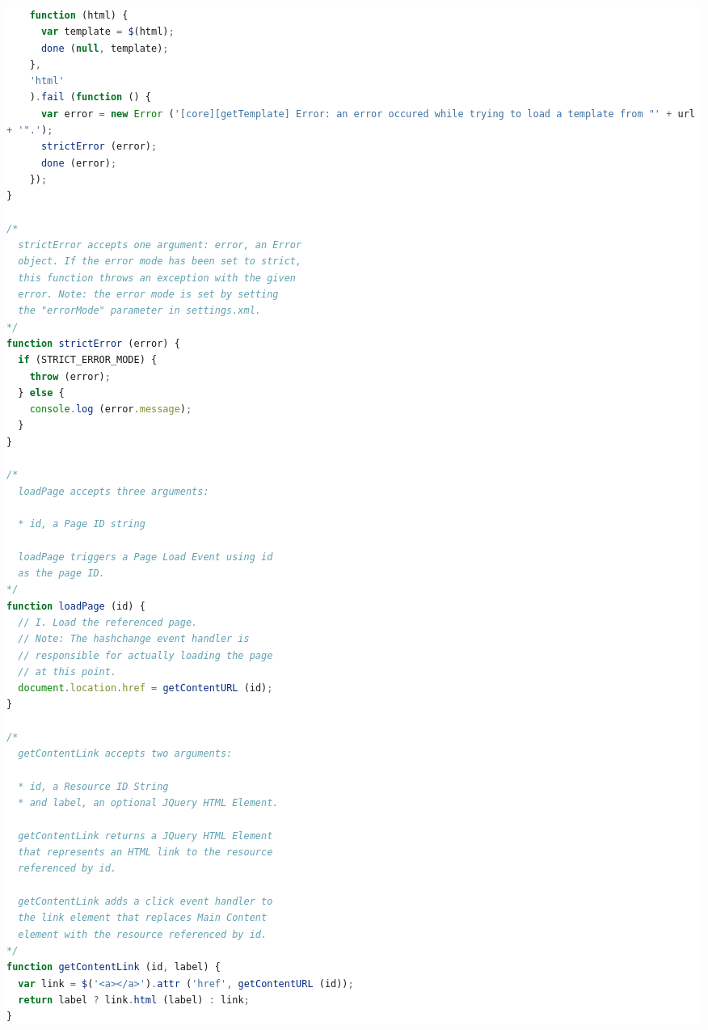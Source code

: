 ```javascript
    function (html) {
      var template = $(html);
      done (null, template);
    },
    'html'
    ).fail (function () {
      var error = new Error ('[core][getTemplate] Error: an error occured while trying to load a template from "' + url + '".');
      strictError (error);
      done (error);
    });
}

/*
  strictError accepts one argument: error, an Error
  object. If the error mode has been set to strict,
  this function throws an exception with the given
  error. Note: the error mode is set by setting
  the "errorMode" parameter in settings.xml.
*/
function strictError (error) {
  if (STRICT_ERROR_MODE) {
    throw (error);
  } else {
    console.log (error.message);
  }
}

/*
  loadPage accepts three arguments:

  * id, a Page ID string

  loadPage triggers a Page Load Event using id
  as the page ID.
*/
function loadPage (id) {
  // I. Load the referenced page.
  // Note: The hashchange event handler is
  // responsible for actually loading the page
  // at this point.
  document.location.href = getContentURL (id);
}

/*
  getContentLink accepts two arguments:

  * id, a Resource ID String 
  * and label, an optional JQuery HTML Element.

  getContentLink returns a JQuery HTML Element
  that represents an HTML link to the resource
  referenced by id.

  getContentLink adds a click event handler to
  the link element that replaces Main Content
  element with the resource referenced by id.
*/
function getContentLink (id, label) {
  var link = $('<a></a>').attr ('href', getContentURL (id));
  return label ? link.html (label) : link;
}

```